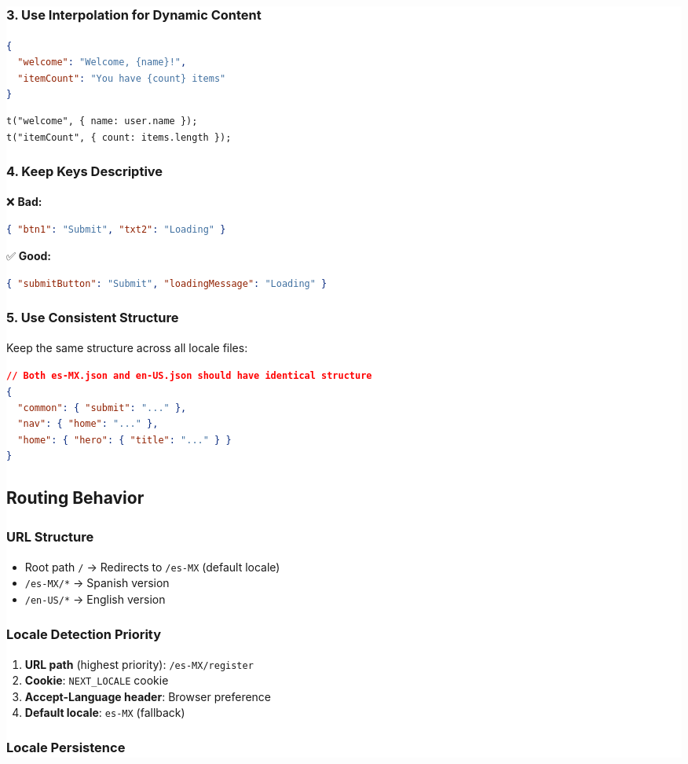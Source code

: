 ### 3. Use Interpolation for Dynamic Content

```json
{
  "welcome": "Welcome, {name}!",
  "itemCount": "You have {count} items"
}
```

```tsx
t("welcome", { name: user.name });
t("itemCount", { count: items.length });
```

### 4. Keep Keys Descriptive

❌ **Bad:**
```json
{ "btn1": "Submit", "txt2": "Loading" }
```

✅ **Good:**
```json
{ "submitButton": "Submit", "loadingMessage": "Loading" }
```

### 5. Use Consistent Structure

Keep the same structure across all locale files:

```json
// Both es-MX.json and en-US.json should have identical structure
{
  "common": { "submit": "..." },
  "nav": { "home": "..." },
  "home": { "hero": { "title": "..." } }
}
```

## Routing Behavior

### URL Structure

- Root path `/` → Redirects to `/es-MX` (default locale)
- `/es-MX/*` → Spanish version
- `/en-US/*` → English version

### Locale Detection Priority

1. **URL path** (highest priority): `/es-MX/register`
2. **Cookie**: `NEXT_LOCALE` cookie
3. **Accept-Language header**: Browser preference
4. **Default locale**: `es-MX` (fallback)

### Locale Persistence
